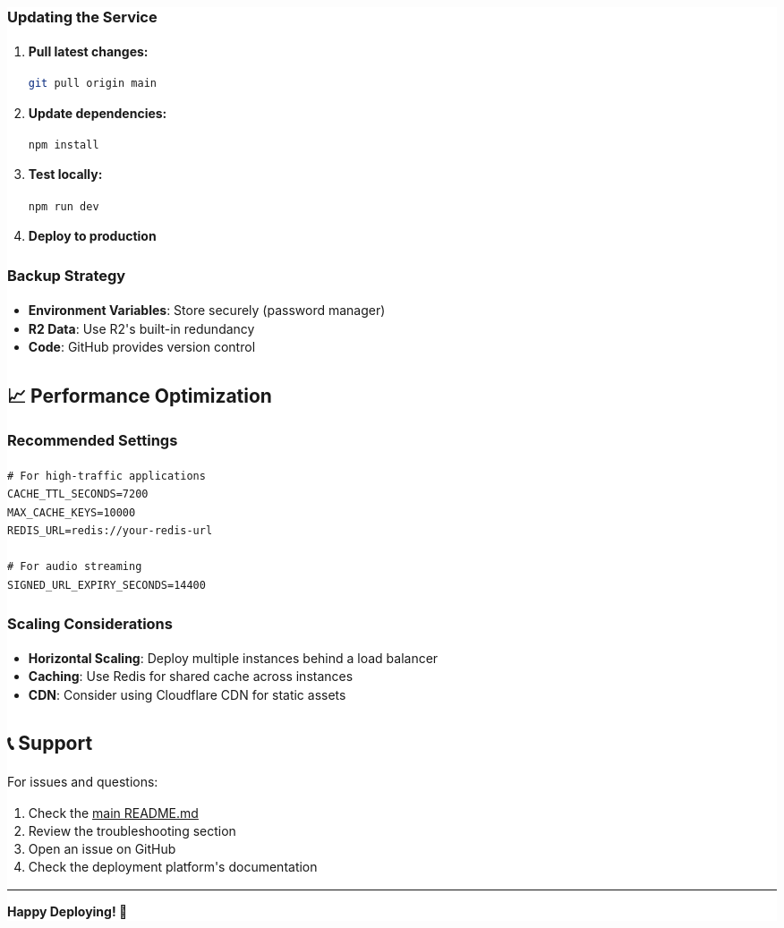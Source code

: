 ### Updating the Service

1. **Pull latest changes:**
   ```bash
   git pull origin main
   ```

2. **Update dependencies:**
   ```bash
   npm install
   ```

3. **Test locally:**
   ```bash
   npm run dev
   ```

4. **Deploy to production**

### Backup Strategy

- **Environment Variables**: Store securely (password manager)
- **R2 Data**: Use R2's built-in redundancy
- **Code**: GitHub provides version control

## 📈 Performance Optimization

### Recommended Settings

```env
# For high-traffic applications
CACHE_TTL_SECONDS=7200
MAX_CACHE_KEYS=10000
REDIS_URL=redis://your-redis-url

# For audio streaming
SIGNED_URL_EXPIRY_SECONDS=14400
```

### Scaling Considerations

- **Horizontal Scaling**: Deploy multiple instances behind a load balancer
- **Caching**: Use Redis for shared cache across instances
- **CDN**: Consider using Cloudflare CDN for static assets

## 📞 Support

For issues and questions:
1. Check the [main README.md](./README.md)
2. Review the troubleshooting section
3. Open an issue on GitHub
4. Check the deployment platform's documentation

---

**Happy Deploying! 🚀**
